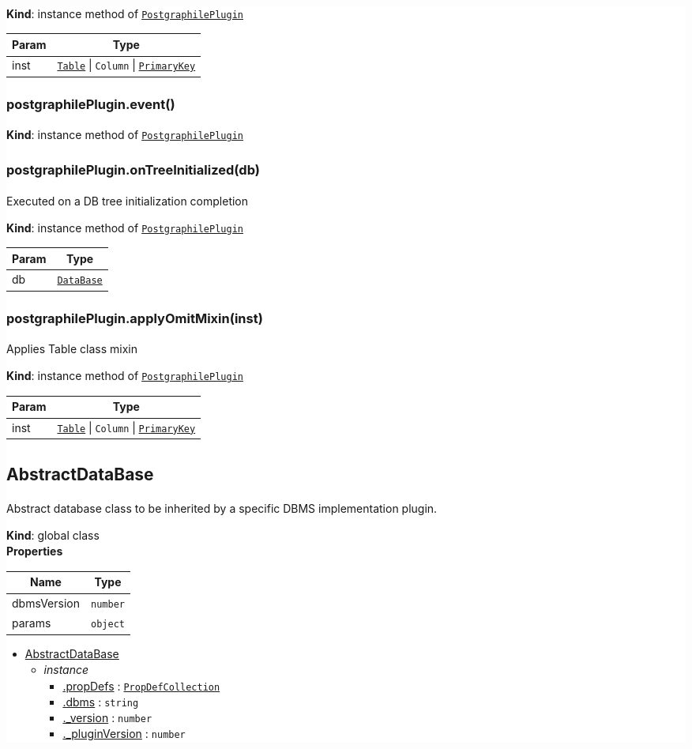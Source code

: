 **Kind**: instance method of [<code>PostgraphilePlugin</code>](#PostgraphilePlugin)  

| Param | Type |
| --- | --- |
| inst | [<code>Table</code>](#Table) \| <code>Column</code> \| [<code>PrimaryKey</code>](#PrimaryKey) | 

<a name="PostgraphilePlugin+event"></a>

### postgraphilePlugin.event()
**Kind**: instance method of [<code>PostgraphilePlugin</code>](#PostgraphilePlugin)  
<a name="PostgraphilePlugin+onTreeInitialized"></a>

### postgraphilePlugin.onTreeInitialized(db)
<p>Executed on a DB tree initialization completion</p>

**Kind**: instance method of [<code>PostgraphilePlugin</code>](#PostgraphilePlugin)  

| Param | Type |
| --- | --- |
| db | [<code>DataBase</code>](#DataBase) | 

<a name="PostgraphilePlugin+applyOmitMixin"></a>

### postgraphilePlugin.applyOmitMixin(inst)
<p>Applies Table class mixin</p>

**Kind**: instance method of [<code>PostgraphilePlugin</code>](#PostgraphilePlugin)  

| Param | Type |
| --- | --- |
| inst | [<code>Table</code>](#Table) \| <code>Column</code> \| [<code>PrimaryKey</code>](#PrimaryKey) | 

<a name="AbstractDataBase"></a>

## AbstractDataBase
<p>Abstract database class to be inherited by a specific DBMS implementation plugin.</p>

**Kind**: global class  
**Properties**

| Name | Type |
| --- | --- |
| dbmsVersion | <code>number</code> | 
| params | <code>object</code> | 


* [AbstractDataBase](#AbstractDataBase)
    * _instance_
        * [.propDefs](#AbstractDataBase+propDefs) : [<code>PropDefCollection</code>](#PropDefCollection)
        * [.dbms](#AbstractDataBase+dbms) : <code>string</code>
        * [._version](#AbstractDataBase+_version) : <code>number</code>
        * [._pluginVersion](#AbstractDataBase+_pluginVersion) : <code>number</code>
